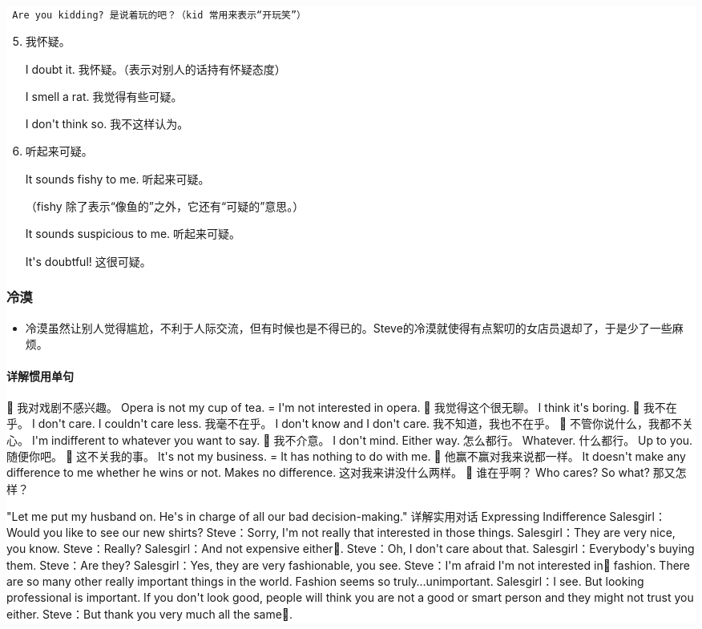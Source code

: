      Are you kidding? 是说着玩的吧？（kid 常用来表示“开玩笑”）

  5. 我怀疑。

     I doubt it. 我怀疑。（表示对别人的话持有怀疑态度）

     I smell a rat. 我觉得有些可疑。

     I don't think so. 我不这样认为。

  6. 听起来可疑。

     It sounds fishy to me. 听起来可疑。
  
     （fishy 除了表示“像鱼的”之外，它还有“可疑的”意思。）

     It sounds suspicious to me. 听起来可疑。

     It's doubtful! 这很可疑。

### 冷漠

- 冷漠虽然让别人觉得尴尬，不利于人际交流，但有时候也是不得已的。Steve的冷漠就使得有点絮叨的女店员退却了，于是少了一些麻烦。

#### 详解惯用单句

	我对戏剧不感兴趣。
Opera is not my cup of tea.
= I'm not interested in opera.
	我觉得这个很无聊。
I think it's boring. 
	我不在乎。
I don't care.
I couldn't care less. 我毫不在乎。
I don't know and I don't care. 我不知道，我也不在乎。
	不管你说什么，我都不关心。
I'm indifferent to whatever you want to say. 
	我不介意。
I don't mind.
Either way. 怎么都行。
Whatever. 什么都行。
Up to you. 随便你吧。
	这不关我的事。
It's not my business.
= It has nothing to do with me.
	他赢不赢对我来说都一样。
It doesn't make any difference to me whether he wins or not.
Makes no difference. 这对我来讲没什么两样。
	谁在乎啊？
Who cares?
So what? 那又怎样？

 "Let me put my husband on. He's in charge of all our bad decision-making."
详解实用对话
Expressing Indifference
Salesgirl：Would you like to see our new shirts?
Steve：Sorry, I'm not really that interested in those things. 
Salesgirl：They are very nice, you know.
Steve：Really?
Salesgirl：And not expensive either.
Steve：Oh, I don't care about that.
Salesgirl：Everybody's buying them.
Steve：Are they?
Salesgirl：Yes, they are very fashionable, you see.
Steve：I'm afraid I'm not interested in fashion. There are so many other really important things in the world. Fashion seems so truly…unimportant.
Salesgirl：I see. But looking professional is important. If you don't look good, people will think you are not a good or smart person and they might not trust you either.
Steve：But thank you very much all the same.